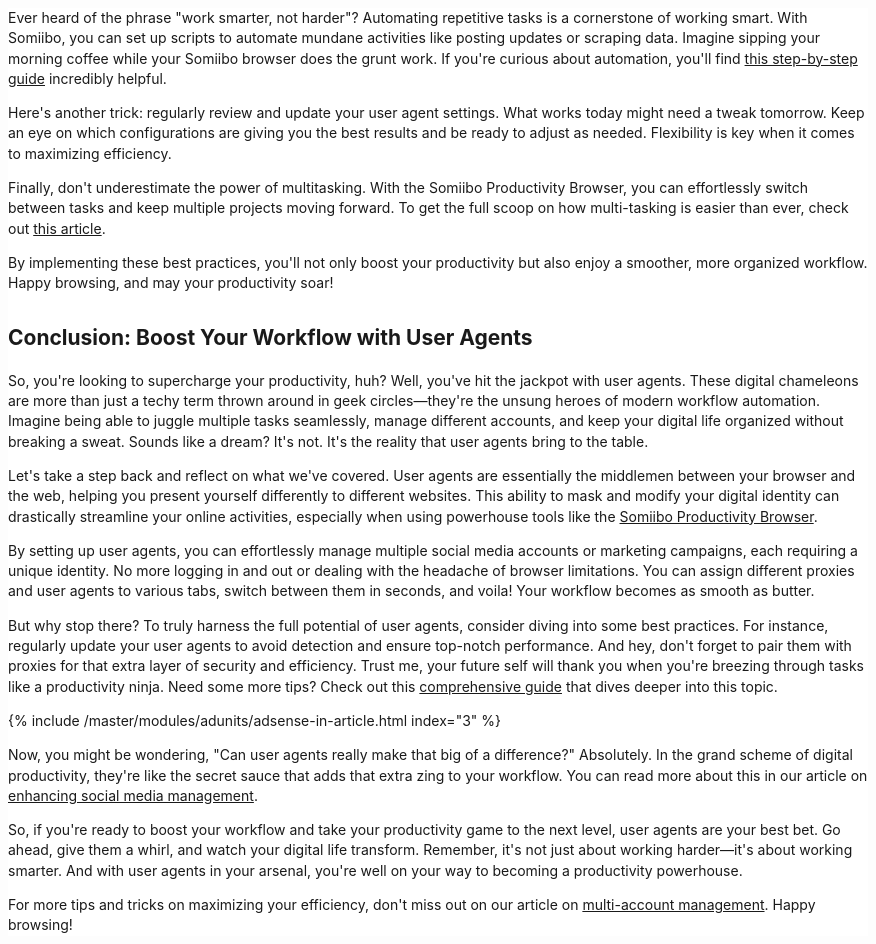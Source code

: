 Ever heard of the phrase "work smarter, not harder"? Automating repetitive tasks is a cornerstone of working smart. With Somiibo, you can set up scripts to automate mundane activities like posting updates or scraping data. Imagine sipping your morning coffee while your Somiibo browser does the grunt work. If you're curious about automation, you'll find [this step-by-step guide](https://productivitybrowser.com/blog/automate-your-social-media-tasks-a-step-by-step-guide-using-somiibo-proxy-browser) incredibly helpful.

Here's another trick: regularly review and update your user agent settings. What works today might need a tweak tomorrow. Keep an eye on which configurations are giving you the best results and be ready to adjust as needed. Flexibility is key when it comes to maximizing efficiency.

Finally, don't underestimate the power of multitasking. With the Somiibo Productivity Browser, you can effortlessly switch between tasks and keep multiple projects moving forward. To get the full scoop on how multi-tasking is easier than ever, check out [this article](https://productivitybrowser.com/blog/why-multi-tasking-is-easier-than-ever-with-productivity-browser).

By implementing these best practices, you'll not only boost your productivity but also enjoy a smoother, more organized workflow. Happy browsing, and may your productivity soar!

## Conclusion: Boost Your Workflow with User Agents

So, you're looking to supercharge your productivity, huh? Well, you've hit the jackpot with user agents. These digital chameleons are more than just a techy term thrown around in geek circles—they're the unsung heroes of modern workflow automation. Imagine being able to juggle multiple tasks seamlessly, manage different accounts, and keep your digital life organized without breaking a sweat. Sounds like a dream? It's not. It's the reality that user agents bring to the table. 

Let's take a step back and reflect on what we've covered. User agents are essentially the middlemen between your browser and the web, helping you present yourself differently to different websites. This ability to mask and modify your digital identity can drastically streamline your online activities, especially when using powerhouse tools like the [Somiibo Productivity Browser](https://productivitybrowser.com/blog/the-ultimate-guide-to-automating-your-workflow-with-somiibo).

By setting up user agents, you can effortlessly manage multiple social media accounts or marketing campaigns, each requiring a unique identity. No more logging in and out or dealing with the headache of browser limitations. You can assign different proxies and user agents to various tabs, switch between them in seconds, and voila! Your workflow becomes as smooth as butter. 

But why stop there? To truly harness the full potential of user agents, consider diving into some best practices. For instance, regularly update your user agents to avoid detection and ensure top-notch performance. And hey, don't forget to pair them with proxies for that extra layer of security and efficiency. Trust me, your future self will thank you when you're breezing through tasks like a productivity ninja. Need some more tips? Check out this [comprehensive guide](https://productivitybrowser.com/blog/maximize-your-workflow-tips-for-using-proxies-and-user-agents-effectively) that dives deeper into this topic.

{% include /master/modules/adunits/adsense-in-article.html index="3" %}

Now, you might be wondering, "Can user agents really make that big of a difference?" Absolutely. In the grand scheme of digital productivity, they're like the secret sauce that adds that extra zing to your workflow. You can read more about this in our article on [enhancing social media management](https://productivitybrowser.com/blog/enhance-your-social-media-management-tips-for-using-productivity-browser-tools).

So, if you're ready to boost your workflow and take your productivity game to the next level, user agents are your best bet. Go ahead, give them a whirl, and watch your digital life transform. Remember, it's not just about working harder—it's about working smarter. And with user agents in your arsenal, you're well on your way to becoming a productivity powerhouse.

For more tips and tricks on maximizing your efficiency, don't miss out on our article on [multi-account management](https://productivitybrowser.com/blog/how-to-maximize-productivity-with-multi-account-management-using-somiibo). Happy browsing!

